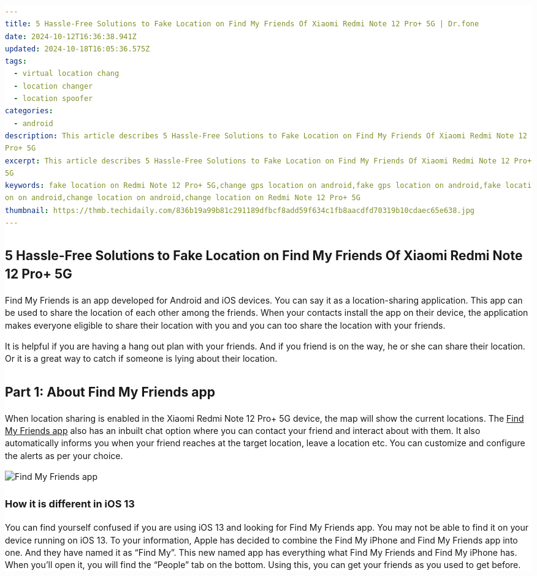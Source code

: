 ```yaml
---
title: 5 Hassle-Free Solutions to Fake Location on Find My Friends Of Xiaomi Redmi Note 12 Pro+ 5G | Dr.fone
date: 2024-10-12T16:36:38.941Z
updated: 2024-10-18T16:05:36.575Z
tags: 
  - virtual location chang
  - location changer
  - location spoofer
categories:
  - android
description: This article describes 5 Hassle-Free Solutions to Fake Location on Find My Friends Of Xiaomi Redmi Note 12 Pro+ 5G
excerpt: This article describes 5 Hassle-Free Solutions to Fake Location on Find My Friends Of Xiaomi Redmi Note 12 Pro+ 5G
keywords: fake location on Redmi Note 12 Pro+ 5G,change gps location on android,fake gps location on android,fake location on android,change location on android,change location on Redmi Note 12 Pro+ 5G
thumbnail: https://thmb.techidaily.com/836b19a99b81c291189dfbcf8add59f634c1fb8aacdfd70319b10cdaec65e638.jpg
---
```


## 5 Hassle-Free Solutions to Fake Location on Find My Friends Of Xiaomi Redmi Note 12 Pro+ 5G

Find My Friends is an app developed for Android and iOS devices. You can say it as a location-sharing application. This app can be used to share the location of each other among the friends. When your contacts install the app on their device, the application makes everyone eligible to share their location with you and you can too share the location with your friends.

It is helpful if you are having a hang out plan with your friends. And if you friend is on the way, he or she can share their location. Or it is a great way to catch if someone is lying about their location.

## Part 1: About Find My Friends app

When location sharing is enabled in the Xiaomi Redmi Note 12 Pro+ 5G device, the map will show the current locations. The [Find My Friends app](https://www.virtuallocation.com/find-my-friends/) also has an inbuilt chat option where you can contact your friend and interact about with them. It also automatically informs you when your friend reaches at the target location, leave a location etc. You can customize and configure the alerts as per your choice.

![Find My Friends app](https://images.wondershare.com/drfone/article/2019/09/find-my-friends-intro.jpg)

### How it is different in iOS 13

You can find yourself confused if you are using iOS 13 and looking for Find My Friends app. You may not be able to find it on your device running on iOS 13. To your information, Apple has decided to combine the Find My iPhone and Find My Friends app into one. And they have named it as “Find My”. This new named app has everything what Find My Friends and Find My iPhone has. When you’ll open it, you will find the “People” tab on the bottom. Using this, you can get your friends as you used to get before.

